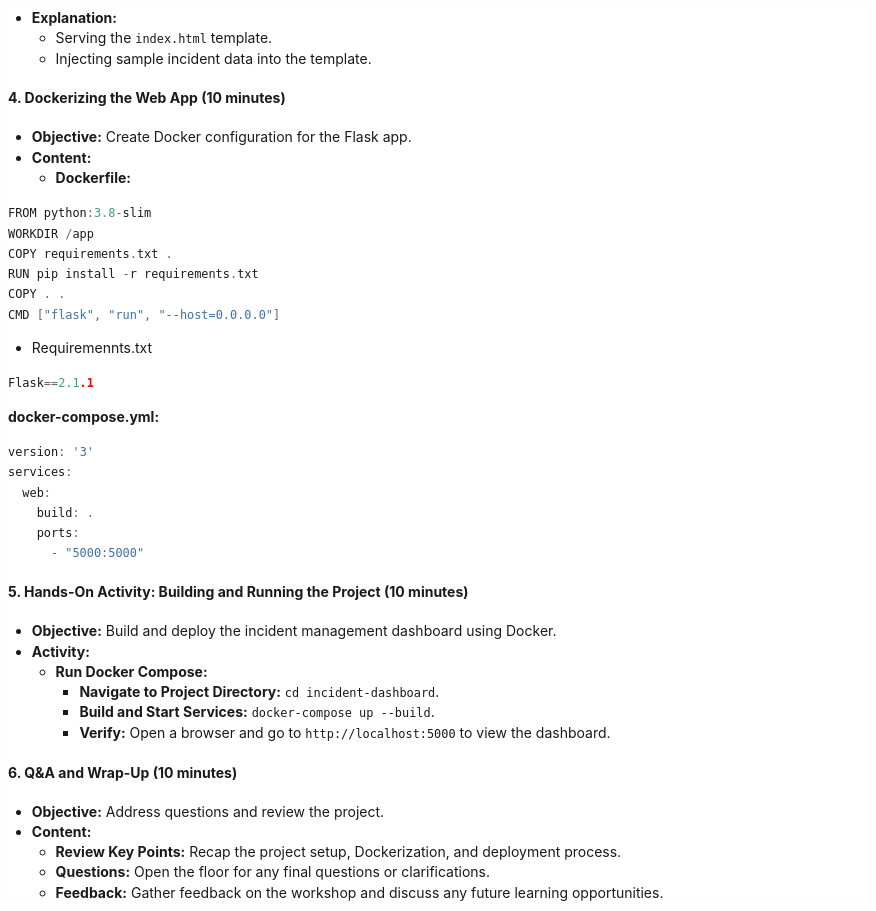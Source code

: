  -  **Explanation:**
    - Serving the `index.html` template.
    - Injecting sample incident data into the template.

#### **4. Dockerizing the Web App (10 minutes)**

- **Objective:** Create Docker configuration for the Flask app.
- **Content:**
    - **Dockerfile:**

```C++
FROM python:3.8-slim
WORKDIR /app
COPY requirements.txt .
RUN pip install -r requirements.txt
COPY . .
CMD ["flask", "run", "--host=0.0.0.0"]
```

- Requiremennts.txt
```C++
Flask==2.1.1
```


**docker-compose.yml:**

```C++
version: '3'
services:
  web:
    build: .
    ports:
      - "5000:5000"
```

#### **5. Hands-On Activity: Building and Running the Project (10 minutes)**

- **Objective:** Build and deploy the incident management dashboard using Docker.
- **Activity:**
    - **Run Docker Compose:**
        - **Navigate to Project Directory:** `cd incident-dashboard`.
        - **Build and Start Services:** `docker-compose up --build`.
        - **Verify:** Open a browser and go to `http://localhost:5000` to view the dashboard.

#### **6. Q&A and Wrap-Up (10 minutes)**

- **Objective:** Address questions and review the project.
- **Content:**
    - **Review Key Points:** Recap the project setup, Dockerization, and deployment process.
    - **Questions:** Open the floor for any final questions or clarifications.
    - **Feedback:** Gather feedback on the workshop and discuss any future learning opportunities.